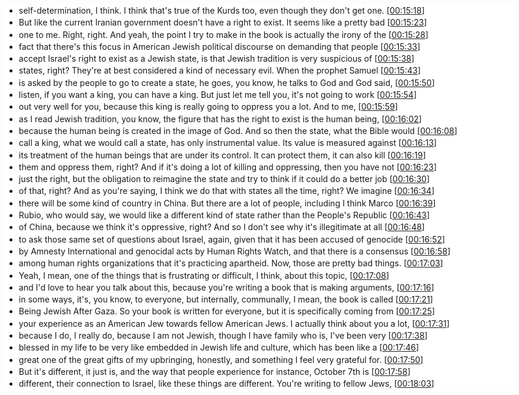 *  self-determination, I think. I think that's true of the Kurds too, even though they don't get one. [[00:15:18](https://www.youtube.com/watch?v=wrafKenFiCM&t=918.38s)]
*  But like the current Iranian government doesn't have a right to exist. It seems like a pretty bad [[00:15:23](https://www.youtube.com/watch?v=wrafKenFiCM&t=923.9s)]
*  one to me. Right, right. And yeah, the point I try to make in the book is actually the irony of the [[00:15:28](https://www.youtube.com/watch?v=wrafKenFiCM&t=928.6999999999999s)]
*  fact that there's this focus in American Jewish political discourse on demanding that people [[00:15:33](https://www.youtube.com/watch?v=wrafKenFiCM&t=933.9s)]
*  accept Israel's right to exist as a Jewish state, is that Jewish tradition is very suspicious of [[00:15:38](https://www.youtube.com/watch?v=wrafKenFiCM&t=938.6999999999999s)]
*  states, right? They're at best considered a kind of necessary evil. When the prophet Samuel [[00:15:43](https://www.youtube.com/watch?v=wrafKenFiCM&t=943.9s)]
*  is asked by the people to go to create a state, he goes, you know, he talks to God and God said, [[00:15:50](https://www.youtube.com/watch?v=wrafKenFiCM&t=950.22s)]
*  listen, if you want a king, you can have a king. But just let me tell you, it's not going to work [[00:15:54](https://www.youtube.com/watch?v=wrafKenFiCM&t=954.94s)]
*  out very well for you, because this king is really going to oppress you a lot. And to me, [[00:15:59](https://www.youtube.com/watch?v=wrafKenFiCM&t=959.26s)]
*  as I read Jewish tradition, you know, the figure that has the right to exist is the human being, [[00:16:02](https://www.youtube.com/watch?v=wrafKenFiCM&t=962.86s)]
*  because the human being is created in the image of God. And so then the state, what the Bible would [[00:16:08](https://www.youtube.com/watch?v=wrafKenFiCM&t=968.38s)]
*  call a king, what we would call a state, has only instrumental value. Its value is measured against [[00:16:13](https://www.youtube.com/watch?v=wrafKenFiCM&t=973.4200000000001s)]
*  its treatment of the human beings that are under its control. It can protect them, it can also kill [[00:16:19](https://www.youtube.com/watch?v=wrafKenFiCM&t=979.02s)]
*  them and oppress them, right? And if it's doing a lot of killing and oppressing, then you have not [[00:16:23](https://www.youtube.com/watch?v=wrafKenFiCM&t=983.98s)]
*  just the right, but the obligation to reimagine the state and try to think if it could do a better job [[00:16:30](https://www.youtube.com/watch?v=wrafKenFiCM&t=990.06s)]
*  of that, right? And as you're saying, I think we do that with states all the time, right? We imagine [[00:16:34](https://www.youtube.com/watch?v=wrafKenFiCM&t=994.78s)]
*  there will be some kind of country in China. But there are a lot of people, including I think Marco [[00:16:39](https://www.youtube.com/watch?v=wrafKenFiCM&t=999.26s)]
*  Rubio, who would say, we would like a different kind of state rather than the People's Republic [[00:16:43](https://www.youtube.com/watch?v=wrafKenFiCM&t=1003.74s)]
*  of China, because we think it's oppressive, right? And so I don't see why it's illegitimate at all [[00:16:48](https://www.youtube.com/watch?v=wrafKenFiCM&t=1008.06s)]
*  to ask those same set of questions about Israel, again, given that it has been accused of genocide [[00:16:52](https://www.youtube.com/watch?v=wrafKenFiCM&t=1012.8599999999999s)]
*  by Amnesty International and genocidal acts by Human Rights Watch, and that there is a consensus [[00:16:58](https://www.youtube.com/watch?v=wrafKenFiCM&t=1018.38s)]
*  among human rights organizations that it's practicing apartheid. Now, those are pretty bad things. [[00:17:03](https://www.youtube.com/watch?v=wrafKenFiCM&t=1023.02s)]
*  Yeah, I mean, one of the things that is frustrating or difficult, I think, about this topic, [[00:17:08](https://www.youtube.com/watch?v=wrafKenFiCM&t=1028.62s)]
*  and I'd love to hear you talk about this, because you're writing a book that is making arguments, [[00:17:16](https://www.youtube.com/watch?v=wrafKenFiCM&t=1036.22s)]
*  in some ways, it's, you know, to everyone, but internally, communally, I mean, the book is called [[00:17:21](https://www.youtube.com/watch?v=wrafKenFiCM&t=1041.34s)]
*  Being Jewish After Gaza. So your book is written for everyone, but it is specifically coming from [[00:17:25](https://www.youtube.com/watch?v=wrafKenFiCM&t=1045.5s)]
*  your experience as an American Jew towards fellow American Jews. I actually think about you a lot, [[00:17:31](https://www.youtube.com/watch?v=wrafKenFiCM&t=1051.9s)]
*  because I do, I really do, because I am not Jewish, though I have family who is, I've been very [[00:17:38](https://www.youtube.com/watch?v=wrafKenFiCM&t=1058.46s)]
*  blessed in my life to be very like embedded in Jewish life and culture, which has been like a [[00:17:46](https://www.youtube.com/watch?v=wrafKenFiCM&t=1066.62s)]
*  great one of the great gifts of my upbringing, honestly, and something I feel very grateful for. [[00:17:50](https://www.youtube.com/watch?v=wrafKenFiCM&t=1070.54s)]
*  But it's different, it just is, and the way that people experience for instance, October 7th is [[00:17:58](https://www.youtube.com/watch?v=wrafKenFiCM&t=1078.54s)]
*  different, their connection to Israel, like these things are different. You're writing to fellow Jews, [[00:18:03](https://www.youtube.com/watch?v=wrafKenFiCM&t=1083.42s)]